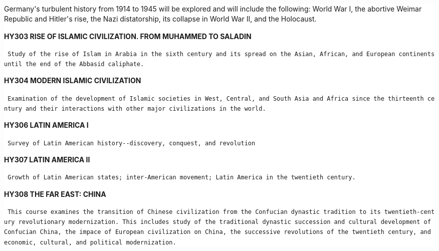       
Germany's turbulent history from 1914 to 1945 will be explored and will
include the following: World War I, the abortive Weimar Republic and Hitler's
rise, the Nazi distatorship, its collapse in World War II, and the Holocaust.

  

  

**HY303 RISE OF ISLAMIC CIVILIZATION. FROM MUHAMMED TO SALADIN**

  

     Study of the rise of Islam in Arabia in the sixth century and its spread on the Asian, African, and European continents until the end of the Abbasid caliphate. 

  
  
  
  
  

**HY304 MODERN ISLAMIC CIVILIZATION**

  

     Examination of the development of Islamic societies in West, Central, and South Asia and Africa since the thirteenth century and their interactions with other major civilizations in the world. 

  
  
  
  
  

  
  
  
  
  

**HY306 LATIN AMERICA I**

  

     Survey of Latin American history--discovery, conquest, and revolution 

  
  
  
  
  

**HY307 LATIN AMERICA II**

  

     Growth of Latin American states; inter-American movement; Latin America in the twentieth century. 

  
  
  
  
  

**HY308 THE FAR EAST: CHINA**

  

     This course examines the transition of Chinese civilization from the Confucian dynastic tradition to its twentieth-century revolutionary modernization. This includes study of the traditional dynastic succession and cultural development of Confucian China, the impace of European civilization on China, the successive revolutions of the twentieth century, and economic, cultural, and political modernization. 

  
  